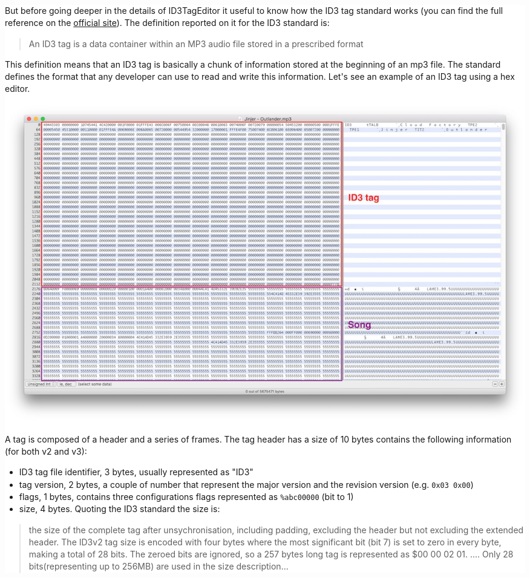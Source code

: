 But before going deeper in the details of ID3TagEditor it useful to know how the ID3 tag standard works (you can find
the full reference on the [official site](http://id3.org/ "id3 standard")). The definition reported on it for the ID3
standard is:

> An ID3 tag is a data container within an MP3 audio file stored in a prescribed format

This definition means that an ID3 tag is basically a chunk of information stored at the beginning of an mp3 file. The
standard defines the format that any developer can use to read and write this information. Let's see an example of an
ID3 tag using a hex editor.

![An ID3 tag example shown with an hex editor](../images/posts/id3-tag-example.jpg)

A tag is composed of a header and a series of frames. The tag header has a size of 10 bytes contains the following
information (for both v2 and v3):

* ID3 tag file identifier, 3 bytes, usually represented as "ID3"
* tag version, 2 bytes, a couple of number that represent the major version and the revision version (e.g. `0x03 0x00`)
* flags, 1 bytes, contains three configurations flags represented as `%abc00000` (bit to 1)
* size, 4 bytes. Quoting the ID3 standard the size is:

> the size of the complete tag after unsychronisation, including padding, excluding the header but not excluding the extended header. The ID3v2 tag size is encoded with four bytes where the most significant bit (bit 7) is set to zero in every byte, making a total of 28 bits. The zeroed bits are ignored, so a 257 bytes long tag is represented as $00 00 02 01. .... Only 28 bits(representing up to 256MB) are used in the size description...
